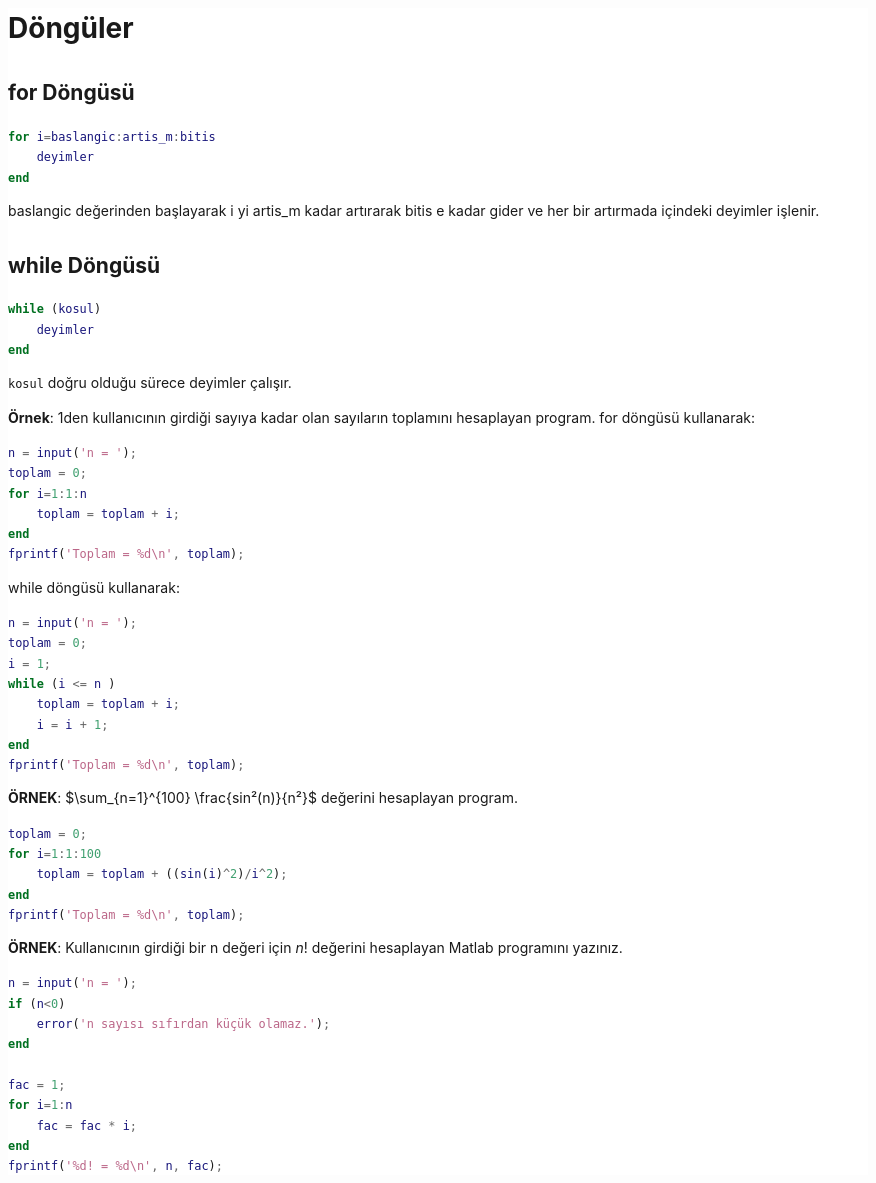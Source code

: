 # Döngüler
## for Döngüsü
```matlab
for i=baslangic:artis_m:bitis
	deyimler
end
```
baslangic değerinden başlayarak i yi artis_m kadar artırarak bitis e kadar gider ve her bir artırmada içindeki deyimler işlenir.

## while Döngüsü
```matlab
while (kosul)
	deyimler
end
```
`kosul` doğru olduğu sürece deyimler çalışır.

**Örnek**: 1den kullanıcının girdiği sayıya kadar olan sayıların toplamını hesaplayan program.
for döngüsü kullanarak:
```matlab
n = input('n = ');
toplam = 0;
for i=1:1:n
	toplam = toplam + i;
end
fprintf('Toplam = %d\n', toplam);
```
while döngüsü kullanarak:
```matlab
n = input('n = ');
toplam = 0;
i = 1;
while (i <= n )
    toplam = toplam + i;
    i = i + 1;
end
fprintf('Toplam = %d\n', toplam);
```

**ÖRNEK**: $\sum_{n=1}^{100} \frac{sin²(n)}{n²}$ değerini hesaplayan program.
```matlab
toplam = 0;
for i=1:1:100
    toplam = toplam + ((sin(i)^2)/i^2);
end
fprintf('Toplam = %d\n', toplam);
```

**ÖRNEK**: Kullanıcının girdiği bir n değeri için $n!$ değerini hesaplayan Matlab programını yazınız.
```matlab
n = input('n = ');
if (n<0)
	error('n sayısı sıfırdan küçük olamaz.');
end

fac = 1;
for i=1:n
    fac = fac * i;
end
fprintf('%d! = %d\n', n, fac);
```
